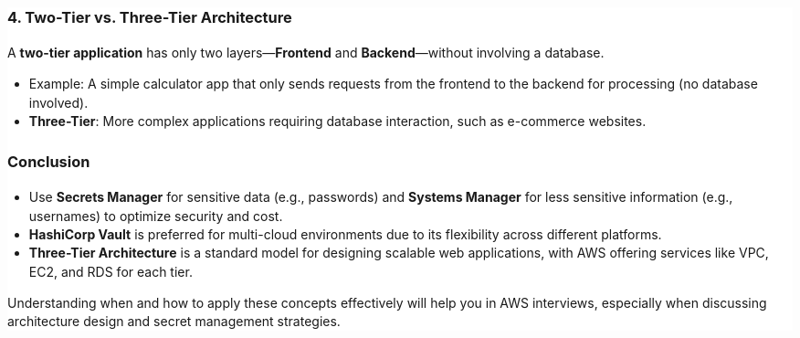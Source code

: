 ### 4. **Two-Tier vs. Three-Tier Architecture**  
A **two-tier application** has only two layers—**Frontend** and **Backend**—without involving a database.  
- Example: A simple calculator app that only sends requests from the frontend to the backend for processing (no database involved).  
- **Three-Tier**: More complex applications requiring database interaction, such as e-commerce websites.

### Conclusion  
- Use **Secrets Manager** for sensitive data (e.g., passwords) and **Systems Manager** for less sensitive information (e.g., usernames) to optimize security and cost.
- **HashiCorp Vault** is preferred for multi-cloud environments due to its flexibility across different platforms.
- **Three-Tier Architecture** is a standard model for designing scalable web applications, with AWS offering services like VPC, EC2, and RDS for each tier.

Understanding when and how to apply these concepts effectively will help you in AWS interviews, especially when discussing architecture design and secret management strategies.